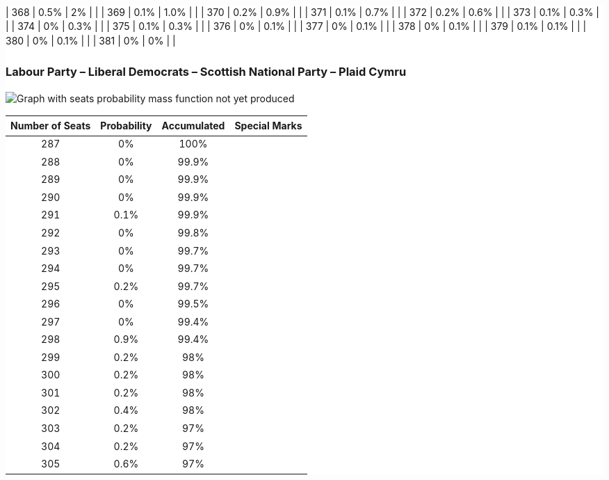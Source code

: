 | 368 | 0.5% | 2% |  |
| 369 | 0.1% | 1.0% |  |
| 370 | 0.2% | 0.9% |  |
| 371 | 0.1% | 0.7% |  |
| 372 | 0.2% | 0.6% |  |
| 373 | 0.1% | 0.3% |  |
| 374 | 0% | 0.3% |  |
| 375 | 0.1% | 0.3% |  |
| 376 | 0% | 0.1% |  |
| 377 | 0% | 0.1% |  |
| 378 | 0% | 0.1% |  |
| 379 | 0.1% | 0.1% |  |
| 380 | 0% | 0.1% |  |
| 381 | 0% | 0% |  |

### Labour Party – Liberal Democrats – Scottish National Party – Plaid Cymru

![Graph with seats probability mass function not yet produced](2018-08-19-ICMResearch-coalitions-seats-pmf-lab–libdem–snp–pc.png "Seats Probability Mass Function")

| Number of Seats | Probability | Accumulated | Special Marks |
|:---------------:|:-----------:|:-----------:|:-------------:|
| 287 | 0% | 100% |  |
| 288 | 0% | 99.9% |  |
| 289 | 0% | 99.9% |  |
| 290 | 0% | 99.9% |  |
| 291 | 0.1% | 99.9% |  |
| 292 | 0% | 99.8% |  |
| 293 | 0% | 99.7% |  |
| 294 | 0% | 99.7% |  |
| 295 | 0.2% | 99.7% |  |
| 296 | 0% | 99.5% |  |
| 297 | 0% | 99.4% |  |
| 298 | 0.9% | 99.4% |  |
| 299 | 0.2% | 98% |  |
| 300 | 0.2% | 98% |  |
| 301 | 0.2% | 98% |  |
| 302 | 0.4% | 98% |  |
| 303 | 0.2% | 97% |  |
| 304 | 0.2% | 97% |  |
| 305 | 0.6% | 97% |  |